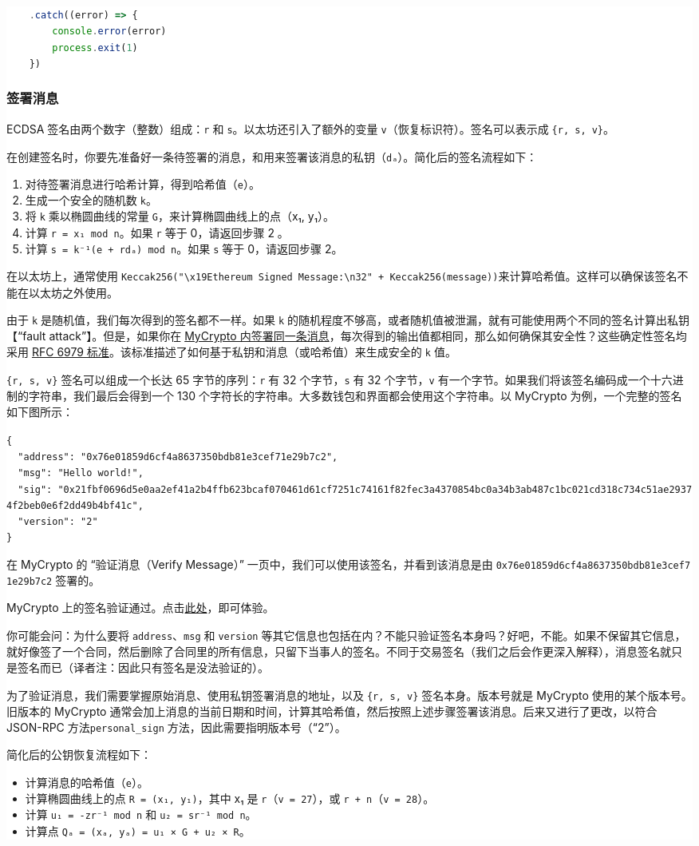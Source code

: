 ```js
    .catch((error) => {
        console.error(error)
        process.exit(1)
    })


```

### 签署消息

ECDSA 签名由两个数字（整数）组成：`r` 和 `s`。以太坊还引入了额外的变量 `v`（恢复标识符）。签名可以表示成 `{r, s, v}`。

在创建签名时，你要先准备好一条待签署的消息，和用来签署该消息的私钥（`dₐ`）。简化后的签名流程如下：

1. 对待签署消息进行哈希计算，得到哈希值（`e`）。
2. 生成一个安全的随机数 `k`。
3. 将 `k` 乘以椭圆曲线的常量 `G`，来计算椭圆曲线上的点（x₁, y₁）。
4. 计算 `r = x₁ mod n`。如果 `r` 等于 0，请返回步骤 2 。
5. 计算 `s = k⁻¹(e + rdₐ) mod n`。如果 `s` 等于 0，请返回步骤 2。

在以太坊上，通常使用 `Keccak256("\x19Ethereum Signed Message:\n32" + Keccak256(message))`来计算哈希值。这样可以确保该签名不能在以太坊之外使用。

由于 `k` 是随机值，我们每次得到的签名都不一样。如果 `k` 的随机程度不够高，或者随机值被泄漏，就有可能使用两个不同的签名计算出私钥【“fault attack”】。但是，如果你在 [MyCrypto 内签署同一条消息](https://mycrypto.com/sign-and-verify-message/sign)，每次得到的输出值都相同，那么如何确保其安全性？这些确定性签名均采用 [RFC 6979 标准](https://tools.ietf.org/html/rfc6979)。该标准描述了如何基于私钥和消息（或哈希值）来生成安全的 `k` 值。

`{r, s, v}` 签名可以组成一个长达 65 字节的序列：`r` 有 32 个字节，`s` 有 32 个字节，`v` 有一个字节。如果我们将该签名编码成一个十六进制的字符串，我们最后会得到一个 130 个字符长的字符串。大多数钱包和界面都会使用这个字符串。以 MyCrypto 为例，一个完整的签名如下图所示：

```
{
  "address": "0x76e01859d6cf4a8637350bdb81e3cef71e29b7c2",
  "msg": "Hello world!",
  "sig": "0x21fbf0696d5e0aa2ef41a2b4ffb623bcaf070461d61cf7251c74161f82fec3a4370854bc0a34b3ab487c1bc021cd318c734c51ae29374f2beb0e6f2dd49b4bf41c",
  "version": "2"
}
```

在 MyCrypto 的 “验证消息（Verify Message）” 一页中，我们可以使用该签名，并看到该消息是由 `0x76e01859d6cf4a8637350bdb81e3cef71e29b7c2` 签署的。

MyCrypto 上的签名验证通过。点击[此处](https://mycrypto.com/sign-and-verify-message/verify)，即可体验。

你可能会问：为什么要将 `address`、`msg` 和 `version` 等其它信息也包括在内？不能只验证签名本身吗？好吧，不能。如果不保留其它信息，就好像签了一个合同，然后删除了合同里的所有信息，只留下当事人的签名。不同于交易签名（我们之后会作更深入解释），消息签名就只是签名而已（译者注：因此只有签名是没法验证的）。

为了验证消息，我们需要掌握原始消息、使用私钥签署消息的地址，以及 `{r, s, v}` 签名本身。版本号就是 MyCrypto 使用的某个版本号。旧版本的 MyCrypto 通常会加上消息的当前日期和时间，计算其哈希值，然后按照上述步骤签署该消息。后来又进行了更改，以符合 JSON-RPC 方法`personal_sign` 方法，因此需要指明版本号（“2”）。

简化后的公钥恢复流程如下：

- 计算消息的哈希值（`e`）。
- 计算椭圆曲线上的点 `R = (x₁, y₁)`，其中 x₁ 是 `r`（`v = 27`），或 `r + n`（`v = 28`）。
- 计算 `u₁ = -zr⁻¹ mod n` 和 `u₂ = sr⁻¹ mod n`。
- 计算点 `Qₐ = (xₐ, yₐ) = u₁ × G + u₂ × R`。
